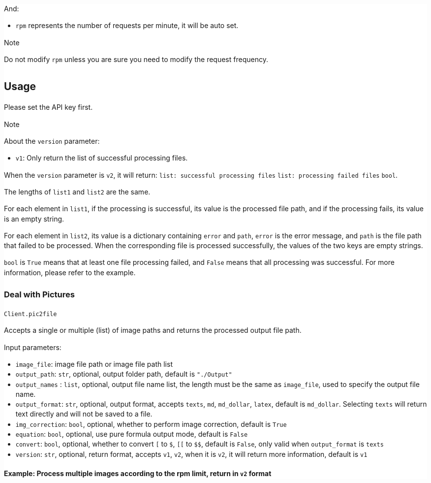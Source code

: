 And:
- `rpm` represents the number of requests per minute, it will be auto set.

> [!NOTE]
> Do not modify `rpm` unless you are sure you need to modify the request frequency.

## Usage

Please set the API key first.

> [!NOTE]
> About the `version` parameter:
>
> - `v1`: Only return the list of successful processing files.
>
> When the `version` parameter is `v2`, it will return: `list: successful processing files` `list: processing failed files` `bool`.
>
> The lengths of `list1` and `list2` are the same.
> 
> For each element in `list1`, if the processing is successful, its value is the processed file path, and if the processing fails, its value is an empty string.
>
> For each element in `list2`, its value is a dictionary containing `error` and `path`, `error` is the error message, and `path` is the file path that failed to be processed. When the corresponding file is processed successfully, the values of the two keys are empty strings.
>
> `bool` is `True` means that at least one file processing failed, and `False` means that all processing was successful. For more information, please refer to the example.

### Deal with Pictures

`Client.pic2file`

Accepts a single or multiple (list) of image paths and returns the processed output file path.

Input parameters:
- `image_file`: image file path or image file path list
- `output_path`: `str`, optional, output folder path, default is `"./Output"`
- `output_names` : `list`, optional, output file name list, the length must be the same as `image_file`, used to specify the output file name.
- `output_format`: `str`, optional, output format, accepts `texts`, `md`, `md_dollar`, `latex`, default is `md_dollar`. Selecting `texts` will return text directly and will not be saved to a file.
- `img_correction`: `bool`, optional, whether to perform image correction, default is `True`
- `equation`: `bool`, optional, use pure formula output mode, default is `False`
- `convert`: `bool`, optional, whether to convert `[` to `$`, `[[` to `$$`, default is `False`, only valid when `output_format` is `texts`
- `version`: `str`, optional, return format, accepts `v1`, `v2`, when it is `v2`, it will return more information, default is `v1`

#### Example: Process multiple images according to the rpm limit, return in `v2` format
